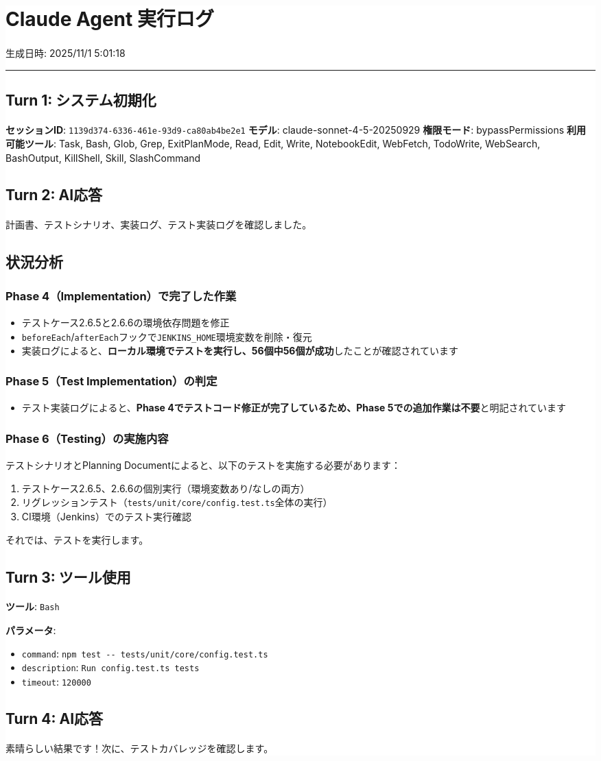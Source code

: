 # Claude Agent 実行ログ

生成日時: 2025/11/1 5:01:18

---

## Turn 1: システム初期化

**セッションID**: `1139d374-6336-461e-93d9-ca80ab4be2e1`
**モデル**: claude-sonnet-4-5-20250929
**権限モード**: bypassPermissions
**利用可能ツール**: Task, Bash, Glob, Grep, ExitPlanMode, Read, Edit, Write, NotebookEdit, WebFetch, TodoWrite, WebSearch, BashOutput, KillShell, Skill, SlashCommand

## Turn 2: AI応答

計画書、テストシナリオ、実装ログ、テスト実装ログを確認しました。

## 状況分析

### Phase 4（Implementation）で完了した作業
- テストケース2.6.5と2.6.6の環境依存問題を修正
- `beforeEach`/`afterEach`フックで`JENKINS_HOME`環境変数を削除・復元
- 実装ログによると、**ローカル環境でテストを実行し、56個中56個が成功**したことが確認されています

### Phase 5（Test Implementation）の判定
- テスト実装ログによると、**Phase 4でテストコード修正が完了しているため、Phase 5での追加作業は不要**と明記されています

### Phase 6（Testing）の実施内容
テストシナリオとPlanning Documentによると、以下のテストを実施する必要があります：
1. テストケース2.6.5、2.6.6の個別実行（環境変数あり/なしの両方）
2. リグレッションテスト（`tests/unit/core/config.test.ts`全体の実行）
3. CI環境（Jenkins）でのテスト実行確認

それでは、テストを実行します。

## Turn 3: ツール使用

**ツール**: `Bash`

**パラメータ**:
- `command`: `npm test -- tests/unit/core/config.test.ts`
- `description`: `Run config.test.ts tests`
- `timeout`: `120000`

## Turn 4: AI応答

素晴らしい結果です！次に、テストカバレッジを確認します。

